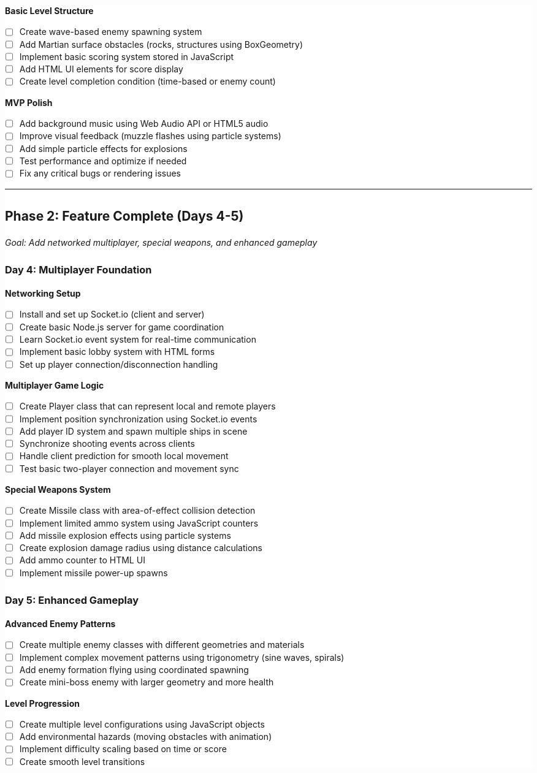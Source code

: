 **Basic Level Structure**
- [ ] Create wave-based enemy spawning system
- [ ] Add Martian surface obstacles (rocks, structures using BoxGeometry)
- [ ] Implement basic scoring system stored in JavaScript
- [ ] Add HTML UI elements for score display
- [ ] Create level completion condition (time-based or enemy count)

**MVP Polish**
- [ ] Add background music using Web Audio API or HTML5 audio
- [ ] Improve visual feedback (muzzle flashes using particle systems)
- [ ] Add simple particle effects for explosions
- [ ] Test performance and optimize if needed
- [ ] Fix any critical bugs or rendering issues

---

## Phase 2: Feature Complete (Days 4-5)
*Goal: Add networked multiplayer, special weapons, and enhanced gameplay*

### Day 4: Multiplayer Foundation
**Networking Setup**
- [ ] Install and set up Socket.io (client and server)
- [ ] Create basic Node.js server for game coordination
- [ ] Learn Socket.io event system for real-time communication
- [ ] Implement basic lobby system with HTML forms
- [ ] Set up player connection/disconnection handling

**Multiplayer Game Logic**
- [ ] Create Player class that can represent local and remote players
- [ ] Implement position synchronization using Socket.io events
- [ ] Add player ID system and spawn multiple ships in scene
- [ ] Synchronize shooting events across clients
- [ ] Handle client prediction for smooth local movement
- [ ] Test basic two-player connection and movement sync

**Special Weapons System**
- [ ] Create Missile class with area-of-effect collision detection
- [ ] Implement limited ammo system using JavaScript counters
- [ ] Add missile explosion effects using particle systems
- [ ] Create explosion damage radius using distance calculations
- [ ] Add ammo counter to HTML UI
- [ ] Implement missile power-up spawns

### Day 5: Enhanced Gameplay
**Advanced Enemy Patterns**
- [ ] Create multiple enemy classes with different geometries and materials
- [ ] Implement complex movement patterns using trigonometry (sine waves, spirals)
- [ ] Add enemy formation flying using coordinated spawning
- [ ] Create mini-boss enemy with larger geometry and more health

**Level Progression**
- [ ] Create multiple level configurations using JavaScript objects
- [ ] Add environmental hazards (moving obstacles with animation)
- [ ] Implement difficulty scaling based on time or score
- [ ] Create smooth level transitions
